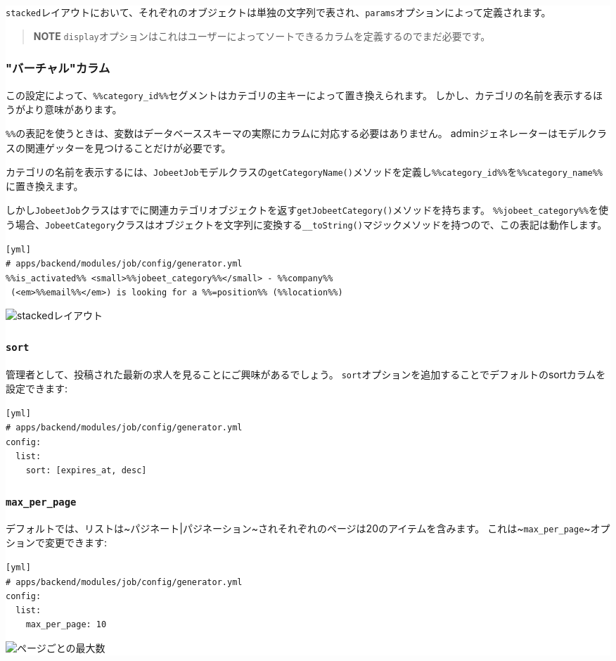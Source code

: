 `stacked`レイアウトにおいて、それぞれのオブジェクトは単独の文字列で表され、`params`オプションによって定義されます。

>**NOTE**
>`display`オプションはこれはユーザーによってソートできるカラムを定義するのでまだ必要です。


### "バーチャル"カラム

この設定によって、`%%category_id%%`セグメントはカテゴリの主キーによって置き換えられます。
しかし、カテゴリの名前を表示するほうがより意味があります。

`%%`の表記を使うときは、変数はデータベーススキーマの実際にカラムに対応する必要はありません。
adminジェネレーターはモデルクラスの関連ゲッターを見つけることだけが必要です。

カテゴリの名前を表示するには、`JobeetJob`モデルクラスの`getCategoryName()`メソッドを定義し`%%category_id%%`を`%%category_name%%`に置き換えます。

しかし`JobeetJob`クラスはすでに関連カテゴリオブジェクトを返す`getJobeetCategory()`メソッドを持ちます。
`%%jobeet_category%%`を使う場合、`JobeetCategory`クラスはオブジェクトを文字列に変換する`__toString()`マジックメソッドを持つので、この表記は動作します。

    [yml]
    # apps/backend/modules/job/config/generator.yml
    %%is_activated%% <small>%%jobeet_category%%</small> - %%company%%
     (<em>%%email%%</em>) is looking for a %%=position%% (%%location%%)

![stackedレイアウト](http://www.symfony-project.org/images/jobeet/1_4/12/stacked_layout.png)

### `sort`

管理者として、投稿された最新の求人を見ることにご興味があるでしょう。
`sort`オプションを追加することでデフォルトのsortカラムを設定できます:

    [yml]
    # apps/backend/modules/job/config/generator.yml
    config:
      list:
        sort: [expires_at, desc]

### `max_per_page`

デフォルトでは、リストは~パジネート|パジネーション~されそれぞれのページは20のアイテムを含みます。
これは~`max_per_page`~オプションで変更できます:

    [yml]
    # apps/backend/modules/job/config/generator.yml
    config:
      list:
        max_per_page: 10

![ページごとの最大数](http://www.symfony-project.org/images/jobeet/1_4/12/max_per_page.png)
